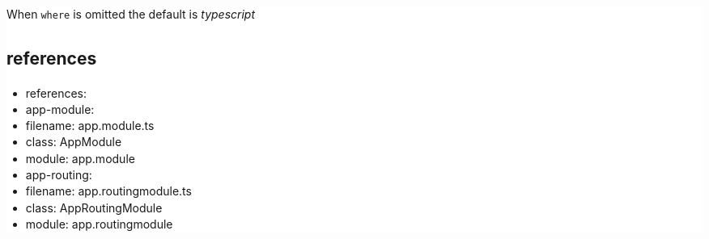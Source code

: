 When `where` is omitted the default is _typescript_

## references

- references:
- app-module:
- filename: app.module.ts
- class: AppModule
- module: app.module
- app-routing:
- filename: app.routingmodule.ts
- class: AppRoutingModule
- module: app.routingmodule

